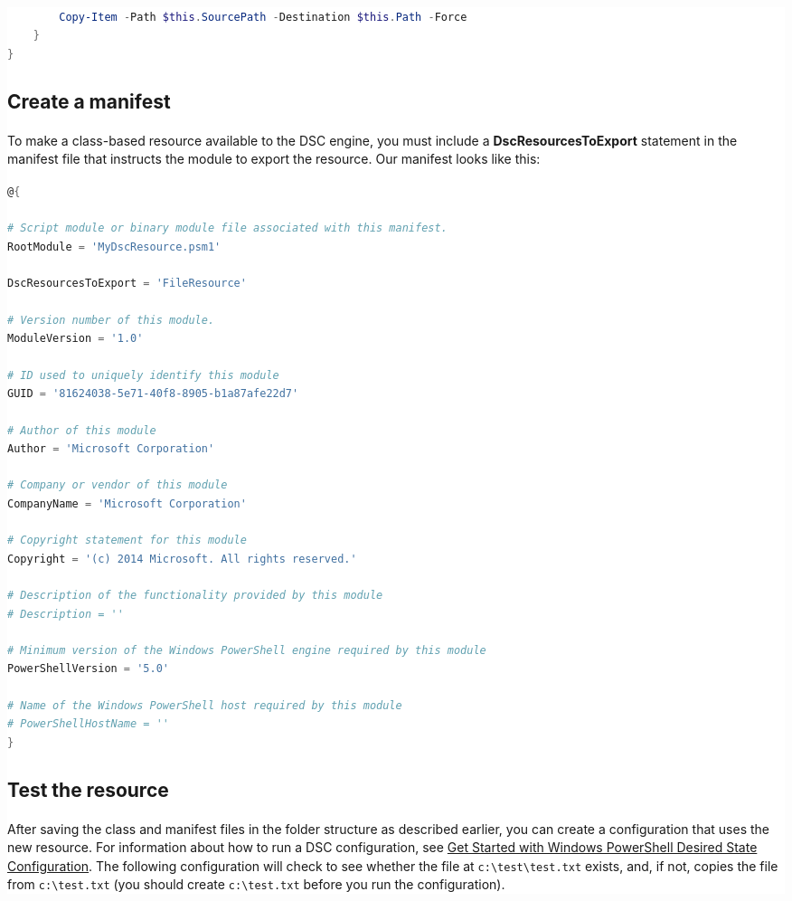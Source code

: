 ```powershell
        Copy-Item -Path $this.SourcePath -Destination $this.Path -Force
    }
} 
```

## Create a manifest

To make a class-based resource available to the DSC engine, you must include a **DscResourcesToExport** statement in the manifest file that instructs the module to export the resource. Our manifest looks like this:

```powershell
@{

# Script module or binary module file associated with this manifest.
RootModule = 'MyDscResource.psm1'

DscResourcesToExport = 'FileResource'

# Version number of this module.
ModuleVersion = '1.0'

# ID used to uniquely identify this module
GUID = '81624038-5e71-40f8-8905-b1a87afe22d7'

# Author of this module
Author = 'Microsoft Corporation'

# Company or vendor of this module
CompanyName = 'Microsoft Corporation'

# Copyright statement for this module
Copyright = '(c) 2014 Microsoft. All rights reserved.'

# Description of the functionality provided by this module
# Description = ''

# Minimum version of the Windows PowerShell engine required by this module
PowerShellVersion = '5.0'

# Name of the Windows PowerShell host required by this module
# PowerShellHostName = ''
} 
```

## Test the resource

After saving the class and manifest files in the folder structure as described earlier, you can create a configuration that uses the new resource. For information about how to run a DSC configuration, see [Get Started with Windows PowerShell Desired State Configuration](overview.md). The following configuration will check to see whether the file at `c:\test\test.txt` exists, and, if not, copies the file from `c:\test.txt` (you should create `c:\test.txt` before you run the configuration).
